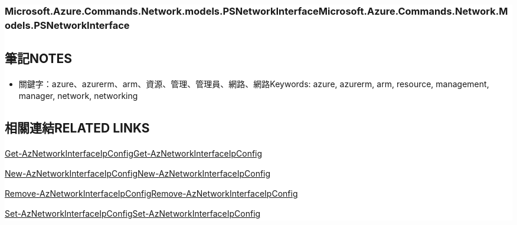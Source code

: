 ### <span data-ttu-id="897b7-168">Microsoft.Azure.Commands.Network.models.PSNetworkInterface</span><span class="sxs-lookup"><span data-stu-id="897b7-168">Microsoft.Azure.Commands.Network.Models.PSNetworkInterface</span></span>

## <span data-ttu-id="897b7-169">筆記</span><span class="sxs-lookup"><span data-stu-id="897b7-169">NOTES</span></span>
* <span data-ttu-id="897b7-170">關鍵字：azure、azurerm、arm、資源、管理、管理員、網路、網路</span><span class="sxs-lookup"><span data-stu-id="897b7-170">Keywords: azure, azurerm, arm, resource, management, manager, network, networking</span></span>

## <span data-ttu-id="897b7-171">相關連結</span><span class="sxs-lookup"><span data-stu-id="897b7-171">RELATED LINKS</span></span>

[<span data-ttu-id="897b7-172">Get-AzNetworkInterfaceIpConfig</span><span class="sxs-lookup"><span data-stu-id="897b7-172">Get-AzNetworkInterfaceIpConfig</span></span>](./Get-AzNetworkInterfaceIpConfig.md)

[<span data-ttu-id="897b7-173">New-AzNetworkInterfaceIpConfig</span><span class="sxs-lookup"><span data-stu-id="897b7-173">New-AzNetworkInterfaceIpConfig</span></span>](./New-AzNetworkInterfaceIpConfig.md)

[<span data-ttu-id="897b7-174">Remove-AzNetworkInterfaceIpConfig</span><span class="sxs-lookup"><span data-stu-id="897b7-174">Remove-AzNetworkInterfaceIpConfig</span></span>](./Remove-AzNetworkInterfaceIpConfig.md)

[<span data-ttu-id="897b7-175">Set-AzNetworkInterfaceIpConfig</span><span class="sxs-lookup"><span data-stu-id="897b7-175">Set-AzNetworkInterfaceIpConfig</span></span>](./Set-AzNetworkInterfaceIpConfig.md)
